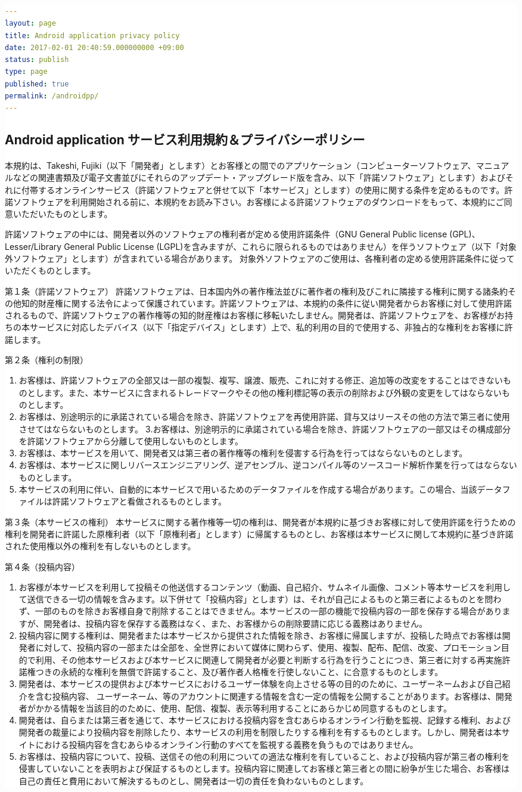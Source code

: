 ```yaml
---
layout: page
title: Android application privacy policy
date: 2017-02-01 20:40:59.000000000 +09:00
status: publish
type: page
published: true
permalink: /androidpp/
---
```


## Android application サービス利用規約＆プライバシーポリシー

本規約は、Takeshi, Fujiki（以下「開発者」とします）とお客様との間でのアプリケーション（コンピューターソフトウェア、マニュアルなどの関連書類及び電子文書並びにそれらのアップデート・アップグレード版を含み、以下「許諾ソフトウェア」とします）およびそれに付帯するオンラインサービス（許諾ソフトウェアと併せて以下「本サービス」とします）の使用に関する条件を定めるものです。許諾ソフトウェアを利用開始される前に、本規約をお読み下さい。お客様による許諾ソフトウェアのダウンロードをもって、本規約にご同意いただいたものとします。

許諾ソフトウェアの中には、開発者以外のソフトウェアの権利者が定める使用許諾条件（GNU General Public license (GPL)、Lesser/Library General Public License (LGPL)を含みますが、これらに限られるものではありません）を伴うソフトウェア（以下「対象外ソフトウェア」とします）が含まれている場合があります。 対象外ソフトウェアのご使用は、各権利者の定める使用許諾条件に従っていただくものとします。

第１条（許諾ソフトウェア）
許諾ソフトウェアは、日本国内外の著作権法並びに著作者の権利及びこれに隣接する権利に関する諸条約その他知的財産権に関する法令によって保護されています。許諾ソフトウェアは、本規約の条件に従い開発者からお客様に対して使用許諾されるもので、許諾ソフトウェアの著作権等の知的財産権はお客様に移転いたしません。開発者は、許諾ソフトウェアを、お客様がお持ちの本サービスに対応したデバイス（以下「指定デバイス」とします）上で、私的利用の目的で使用する、非独占的な権利をお客様に許諾します。

第２条（権利の制限）
1. お客様は、許諾ソフトウェアの全部又は一部の複製、複写、譲渡、販売、これに対する修正、追加等の改変をすることはできないものとします。また、本サービスに含まれるトレードマークやその他の権利標記等の表示の削除および外観の変更をしてはならないものとします。
2. お客様は、別途明示的に承諾されている場合を除き、許諾ソフトウェアを再使用許諾、貸与又はリースその他の方法で第三者に使用させてはならないものとします。
3.お客様は、別途明示的に承諾されている場合を除き、許諾ソフトウェアの一部又はその構成部分を許諾ソフトウェアから分離して使用しないものとします。
4. お客様は、本サービスを用いて、開発者又は第三者の著作権等の権利を侵害する行為を行ってはならないものとします。
5. お客様は、本サービスに関しリバースエンジニアリング、逆アセンブル、逆コンパイル等のソースコード解析作業を行ってはならないものとします。
6. 本サービスの利用に伴い、自動的に本サービスで用いるためのデータファイルを作成する場合があります。この場合、当該データファイルは許諾ソフトウェアと看做されるものとします。

第３条（本サービスの権利）
本サービスに関する著作権等一切の権利は、開発者が本規約に基づきお客様に対して使用許諾を行うための権利を開発者に許諾した原権利者（以下「原権利者」とします）に帰属するものとし、お客様は本サービスに関して本規約に基づき許諾された使用権以外の権利を有しないものとします。

第４条（投稿内容）
1.	お客様が本サービスを利用して投稿その他送信するコンテンツ（動画、自己紹介、サムネイル画像、コメント等本サービスを利用して送信できる一切の情報を含みます。以下併せて「投稿内容」とします）は、それが自己によるものと第三者によるものとを問わず、一部のものを除きお客様自身で削除することはできません。本サービスの一部の機能で投稿内容の一部を保存する場合がありますが、開発者は、投稿内容を保存する義務はなく、また、お客様からの削除要請に応じる義務はありません。
2.	投稿内容に関する権利は、開発者または本サービスから提供された情報を除き、お客様に帰属しますが、投稿した時点でお客様は開発者に対して、投稿内容の一部または全部を、全世界において媒体に関わらず、使用、複製、配布、配信、改変、プロモーション目的で利用、その他本サービスおよび本サービスに関連して開発者が必要と判断する行為を行うことにつき、第三者に対する再実施許諾権つきの永続的な権利を無償で許諾すること、及び著作者人格権を行使しないこと、に合意するものとします。
3.	開発者は、本サービスの提供および本サービスにおけるユーザー体験を向上させる等の目的のために、ユーザーネームおよび自己紹介を含む投稿内容、 ユーザーネーム、等のアカウントに関連する情報を含む一定の情報を公開することがあります。お客様は、開発者がかかる情報を当該目的のために、使用、配信、複製、表示等利用することにあらかじめ同意するものとします。
4.	開発者は、自らまたは第三者を通じて、本サービスにおける投稿内容を含むあらゆるオンライン行動を監視、記録する権利、および開発者の裁量により投稿内容を削除したり、本サービスの利用を制限したりする権利を有するものとします。しかし、開発者は本サイトにおける投稿内容を含むあらゆるオンライン行動のすべてを監視する義務を負うものではありません。
5.	お客様は、投稿内容について、投稿、送信その他の利用についての適法な権利を有していること、および投稿内容が第三者の権利を侵害していないことを表明および保証するものとします。投稿内容に関連してお客様と第三者との間に紛争が生じた場合、お客様は自己の責任と費用において解決するものとし、開発者は一切の責任を負わないものとします。
